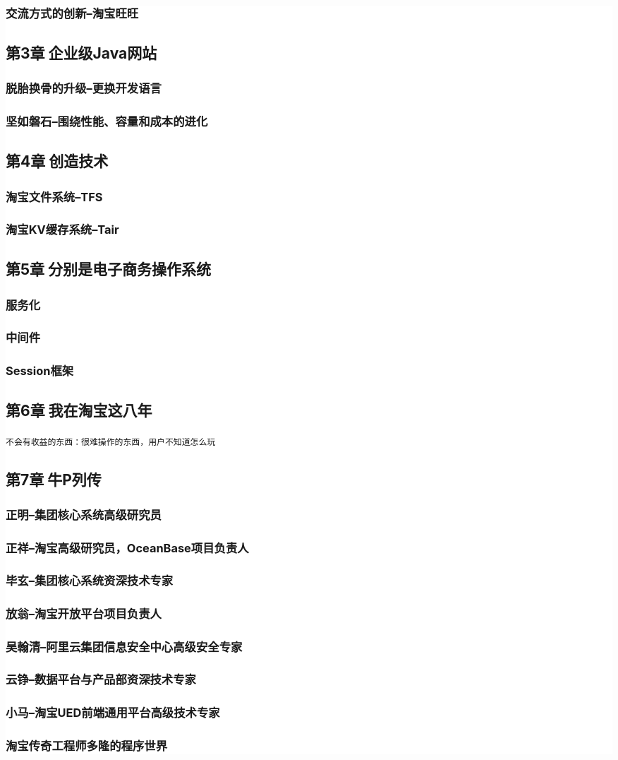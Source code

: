 ### 交流方式的创新–淘宝旺旺

## 第3章 企业级Java网站

### 脱胎换骨的升级–更换开发语言

### 坚如磐石–围绕性能、容量和成本的进化

## 第4章 创造技术

### 淘宝文件系统–TFS

### 淘宝KV缓存系统–Tair

## 第5章 分别是电子商务操作系统

### 服务化

### 中间件

### Session框架

## 第6章 我在淘宝这八年

```
不会有收益的东西：很难操作的东西，用户不知道怎么玩
```

## 第7章 牛P列传

### 正明–集团核心系统高级研究员

### 正祥–淘宝高级研究员，OceanBase项目负责人

### 毕玄–集团核心系统资深技术专家

### 放翁–淘宝开放平台项目负责人

### 吴翰清–阿里云集团信息安全中心高级安全专家

### 云铮–数据平台与产品部资深技术专家

### 小马–淘宝UED前端通用平台高级技术专家

### 淘宝传奇工程师多隆的程序世界
